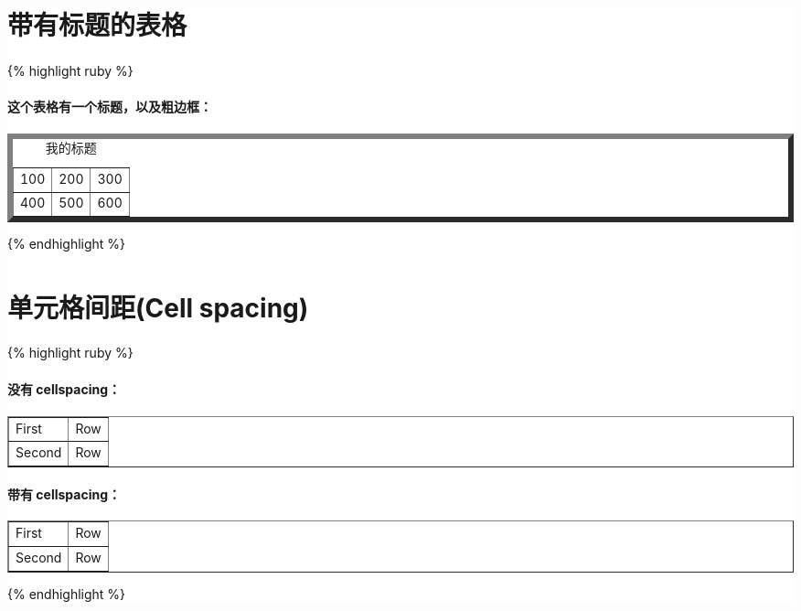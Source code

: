 # 带有标题的表格

{% highlight ruby %}

<html>

<body>

<h4>这个表格有一个标题，以及粗边框：</h4>

<table border="6">
<caption>我的标题</caption>
<tr>
  <td>100</td>
  <td>200</td>
  <td>300</td>
</tr>
<tr>
  <td>400</td>
  <td>500</td>
  <td>600</td>
</tr>
</table>

</body>

{% endhighlight %}

# 单元格间距(Cell spacing)

{% highlight ruby %}

<html>

<body>

<h4>没有 cellspacing：</h4>
<table border="1">
<tr>
  <td>First</td>
  <td>Row</td>
</tr>   
<tr>
  <td>Second</td>
  <td>Row</td>
</tr>
</table>

<h4>带有 cellspacing：</h4>
<table border="1" 
cellspacing="10">
<tr>
  <td>First</td>
  <td>Row</td>
</tr>   
<tr>
  <td>Second</td>
  <td>Row</td>
</tr>
</table>

</body>
</html>


{% endhighlight %}
